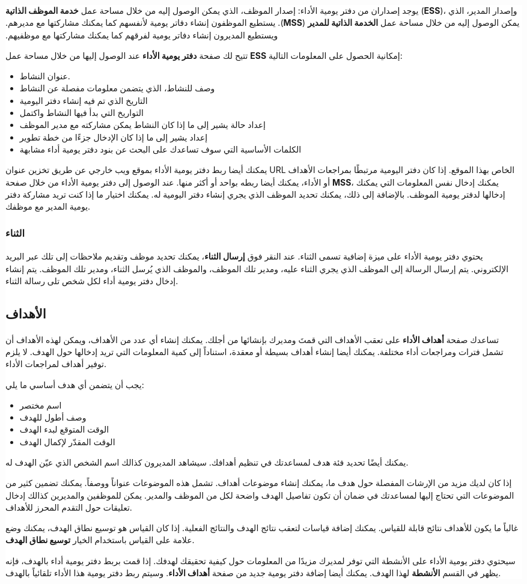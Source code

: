 يوجد إصداران من دفتر يومية الأداء: إصدار الموظف، الذي يمكن الوصول إليه من خلال مساحة عمل **خدمة الموظف الذاتية** (**ESS**)، وإصدار المدير، الذي يمكن الوصول إليه من خلال مساحة عمل **‏‫الخدمة الذاتية للمدير** (**MSS**). يستطيع الموظفون إنشاء دفاتر يومية لأنفسهم كما يمكنك مشاركتها مع مديرهم. ويستطيع المديرون إنشاء دفاتر يومية لفرقهم كما يمكنك مشاركتها مع موظفيهم. 

تتيح لك صفحة **دفتر يومية الأداء** عند الوصول إليها من خلال مساحة عمل **ESS** إمكانية الحصول على المعلومات التالية:

-   عنوان النشاط.
-   وصف للنشاط، الذي يتضمن معلومات مفصلة عن النشاط
-   التاريخ الذي تم فيه إنشاء دفتر اليومية
-   التواريخ التي بدأ فيها النشاط واكتمل
-   إعداد حالة يشير إلى ما إذا كان النشاط يمكن مشاركته مع مدير الموظف
-   إعداد يشير إلى ما إذا كان الإدخال جزءًا من خطة تطوير
-   الكلمات الأساسية التي سوف تساعدك على البحث عن بنود دفتر يومية أداء مشابهة

يمكنك أيضا ربط دفتر يومية الأداء بموقع ويب خارجي عن طريق تخزين عنوان URL الخاص بهذا الموقع. إذا كان دفتر اليومية مرتبطًا بمراجعات الأهداف أو الأداء، يمكنك أيضا ربطه بواحد أو أكثر منها. عند الوصول إلى دفتر يومية الأداء من خلال صفحة **MSS**، يمكنك إدخال نفس المعلومات التي يمكنك إدخالها لدفتر يومية الموظف. بالإضافة إلى ذلك، يمكنك تحديد الموظف الذي يجري إنشاء دفتر اليومية له. يمكنك اختيار ما إذا كنت تريد مشاركة دفتر يومية المدير مع موظفك.

### <a name="praise"></a>الثناء

يحتوي دفتر يومية الأداء على ميزة إضافية تسمى الثناء. عند النقر فوق **إرسال الثناء**، يمكنك تحديد موظف وتقديم ملاحظات إلى تلك عبر البريد الإلكتروني. يتم إرسال الرسالة إلى الموظف الذي يجري الثناء عليه، ومدير تلك الموظف، والموظف الذي يُرسل الثناء، ومدير تلك الموظف. يتم إنشاء إدخال دفتر يومية أداء لكل شخص تلى رسالة الثناء.

## <a name="goals"></a>الأهداف
تساعدك صفحة **أهداف الأداء** على تعقب الأهداف التي قمتَ ومديرك بإنشائها من أجلك. يمكنك إنشاء أي عدد من الأهداف، ويمكن لهذه الأهداف أن تشمل فترات ومراجعات أداء مختلفة. يمكنك أيضا إنشاء أهداف بسيطة أو معقدة، استناداً إلى كمية المعلومات التي تريد إدخالها حول الهدف. لا يلزم توفير أهداف لمراجعات الأداء. 

يجب أن يتضمن أي هدف أساسي ما يلي:

-   اسم مختصر
-   وصف أطول للهدف
-   الوقت المتوقع لبدء الهدف
-   الوقت المقدّر لإكمال الهدف

يمكنك أيضًا تحديد فئة هدف لمساعدتك في تنظيم أهدافك. سيشاهد المديرون كذالك اسم الشخص الذي عيّن الهدف له. 

إذا كان لديك مزيد من الإرشات المفصلة حول هدف ما، يمكنك إنشاء موضوعات أهداف. تشمل هذه الموضوعات عنواناً ووصفاً. يمكنك تضمين كثير من الموضوعات التي تحتاج إليها لمساعدتك في ضمان أن تكون تفاصيل الهدف واضحة لكل من الموظف والمدير. يمكن للموظفين والمديرين كذالك إدخال تعليقات حول التقدم المحرز للأهداف. 

غالباً ما يكون للأهداف نتائج قابلة للقياس. يمكنك إضافة قياسات لتعقب نتائج الهدف والنتائج الفعلية. إذا كان القياس هو توسيع نطاق الهدف‬، يمكنك وضع علامة على القياس باستخدام الخيار **توسيع نطاق الهدف‬**. 

سيحتوي دفتر يومية الأداء على الأنشطة التي توفر لمديرك مزيدًا من المعلومات حول كيفية تحقيقك لهدفك. إذا قمت بربط دفتر يومية أداء بالهدف، فإنه يظهر في القسم **الأنشطة** لهذا الهدف. يمكنك أيضا إضافة دفتر يومية جديد من صفحة **أهداف الأداء**. وسيتم ربط دفتر يومية هذا الأداء تلقائياً بالهدف. 
